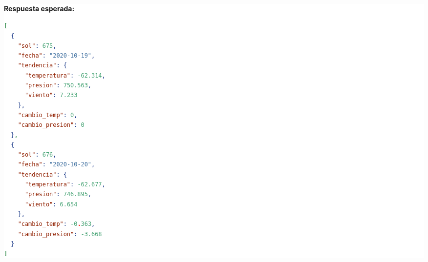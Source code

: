 **Respuesta esperada:**
```json
[
  {
    "sol": 675,
    "fecha": "2020-10-19",
    "tendencia": {
      "temperatura": -62.314,
      "presion": 750.563,
      "viento": 7.233
    },
    "cambio_temp": 0,
    "cambio_presion": 0
  },
  {
    "sol": 676,
    "fecha": "2020-10-20",
    "tendencia": {
      "temperatura": -62.677,
      "presion": 746.895,
      "viento": 6.654
    },
    "cambio_temp": -0.363,
    "cambio_presion": -3.668
  }
]
```


